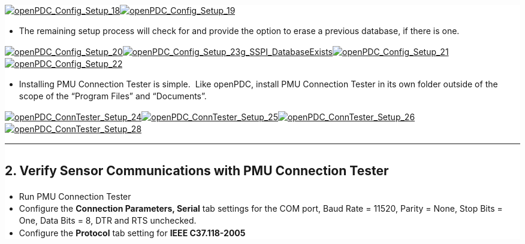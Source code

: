 <p><a href="https://github.com/ajstadlin/GridTrak/blob/master/Documentation/Wiki.github/GridTrak_Open_Source_PMU_Integration_with_openPDC.files/=217741"><img style="padding-left: 0px; padding-right: 0px; display: inline; padding-top: 0px; border-width: 0px;" title="openPDC_Config_Setup_18" src="https://github.com/ajstadlin/GridTrak/blob/master/Documentation/Wiki.github/GridTrak_Open_Source_PMU_Integration_with_openPDC.files/=217742" alt="openPDC_Config_Setup_18" width="244" height="207" border="0" /></a><a href="https://github.com/ajstadlin/GridTrak/blob/master/Documentation/Wiki.github/GridTrak_Open_Source_PMU_Integration_with_openPDC.files/=217743"><img style="padding-left: 0px; padding-right: 0px; display: inline; padding-top: 0px; border-width: 0px;" title="openPDC_Config_Setup_19" src="https://github.com/ajstadlin/GridTrak/blob/master/Documentation/Wiki.github/GridTrak_Open_Source_PMU_Integration_with_openPDC.files/=217744" alt="openPDC_Config_Setup_19" width="244" height="207" border="0" /></a></p>
<ul>
<li>The remaining setup process will check for and provide the option to erase a previous database, if there is one.</li>
</ul>
<p><a href="https://github.com/ajstadlin/GridTrak/blob/master/Documentation/Wiki.github/GridTrak_Open_Source_PMU_Integration_with_openPDC.files/=217745"><img style="padding-left: 0px; padding-right: 0px; display: inline; padding-top: 0px; border-width: 0px;" title="openPDC_Config_Setup_20" src="https://github.com/ajstadlin/GridTrak/blob/master/Documentation/Wiki.github/GridTrak_Open_Source_PMU_Integration_with_openPDC.files/=217746" alt="openPDC_Config_Setup_20" width="244" height="207" border="0" /></a><a href="https://github.com/ajstadlin/GridTrak/blob/master/Documentation/Wiki.github/GridTrak_Open_Source_PMU_Integration_with_openPDC.files/=217747"><img style="padding-left: 0px; padding-right: 0px; display: inline; padding-top: 0px; border-width: 0px;" title="openPDC_Config_Setup_23g_SSPI_DatabaseExists" src="https://github.com/ajstadlin/GridTrak/blob/master/Documentation/Wiki.github/GridTrak_Open_Source_PMU_Integration_with_openPDC.files/=217748" alt="openPDC_Config_Setup_23g_SSPI_DatabaseExists" width="244" height="207" border="0" /></a><a href="https://github.com/ajstadlin/GridTrak/blob/master/Documentation/Wiki.github/GridTrak_Open_Source_PMU_Integration_with_openPDC.files/=217749"><img style="padding-left: 0px; padding-right: 0px; display: inline; padding-top: 0px; border-width: 0px;" title="openPDC_Config_Setup_21" src="https://github.com/ajstadlin/GridTrak/blob/master/Documentation/Wiki.github/GridTrak_Open_Source_PMU_Integration_with_openPDC.files/=217750" alt="openPDC_Config_Setup_21" width="244" height="207" border="0" /></a><a href="https://github.com/ajstadlin/GridTrak/blob/master/Documentation/Wiki.github/GridTrak_Open_Source_PMU_Integration_with_openPDC.files/=217751"><img style="padding-left: 0px; padding-right: 0px; display: inline; padding-top: 0px; border-width: 0px;" title="openPDC_Config_Setup_22" src="https://github.com/ajstadlin/GridTrak/blob/master/Documentation/Wiki.github/GridTrak_Open_Source_PMU_Integration_with_openPDC.files/=217752" alt="openPDC_Config_Setup_22" width="244" height="207" border="0" /></a></p>
<ul>
<li>Installing PMU Connection Tester is simple.&nbsp; Like openPDC, install PMU Connection Tester in its own folder outside of the scope of the &ldquo;Program Files&rdquo; and &ldquo;Documents&rdquo;.</li>
</ul>
<p><a href="https://github.com/ajstadlin/GridTrak/blob/master/Documentation/Wiki.github/GridTrak_Open_Source_PMU_Integration_with_openPDC.files/=217753"><img style="padding-left: 0px; padding-right: 0px; display: inline; padding-top: 0px; border-width: 0px;" title="openPDC_ConnTester_Setup_24" src="https://github.com/ajstadlin/GridTrak/blob/master/Documentation/Wiki.github/GridTrak_Open_Source_PMU_Integration_with_openPDC.files/=217754" alt="openPDC_ConnTester_Setup_24" width="244" height="198" border="0" /></a><a href="https://github.com/ajstadlin/GridTrak/blob/master/Documentation/Wiki.github/GridTrak_Open_Source_PMU_Integration_with_openPDC.files/=217755"><img style="margin: 0px; padding-left: 0px; padding-right: 0px; display: inline; padding-top: 0px; border-width: 0px;" title="openPDC_ConnTester_Setup_25" src="https://github.com/ajstadlin/GridTrak/blob/master/Documentation/Wiki.github/GridTrak_Open_Source_PMU_Integration_with_openPDC.files/=217756" alt="openPDC_ConnTester_Setup_25" width="244" height="198" border="0" /></a><a href="https://github.com/ajstadlin/GridTrak/blob/master/Documentation/Wiki.github/GridTrak_Open_Source_PMU_Integration_with_openPDC.files/=217757"><img style="margin: 0px; padding-left: 0px; padding-right: 0px; display: inline; padding-top: 0px; border-width: 0px;" title="openPDC_ConnTester_Setup_26" src="https://github.com/ajstadlin/GridTrak/blob/master/Documentation/Wiki.github/GridTrak_Open_Source_PMU_Integration_with_openPDC.files/=217758" alt="openPDC_ConnTester_Setup_26" width="244" height="198" border="0" /></a><a href="https://github.com/ajstadlin/GridTrak/blob/master/Documentation/Wiki.github/GridTrak_Open_Source_PMU_Integration_with_openPDC.files/=217759"><img style="padding-left: 0px; padding-right: 0px; display: inline; padding-top: 0px; border-width: 0px;" title="openPDC_ConnTester_Setup_28" src="https://github.com/ajstadlin/GridTrak/blob/master/Documentation/Wiki.github/GridTrak_Open_Source_PMU_Integration_with_openPDC.files/=217760" alt="openPDC_ConnTester_Setup_28" width="244" height="198" border="0" /></a></p>
<hr />
<h2>2. Verify Sensor Communications with PMU Connection Tester</h2>
<ul>
<li>Run PMU Connection Tester</li>
<li>Configure the <strong>Connection Parameters, Serial</strong> tab settings for the COM port, Baud Rate = 11520, Parity = None, Stop Bits = One, Data Bits = 8, DTR and RTS unchecked.</li>
<li>Configure the <strong>Protocol</strong> tab setting for <strong>IEEE C37.118-2005</strong></li>
</ul>